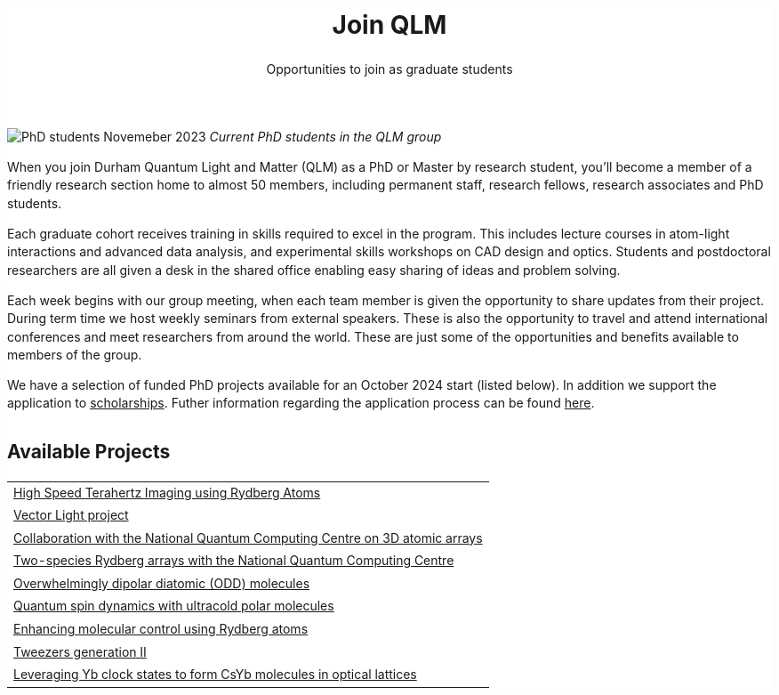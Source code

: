 ﻿---
layout: page
title: Join QLM
subtitle: Opportunities to join as graduate students
---

<img src="{{ site.url }}{{ site.baseurl }}/join/img/PhDs Nov 23a.jpg" alt="PhD students Novemeber 2023" align = "centre"
  />
 _Current PhD students in the QLM group_<br>
  
When you join Durham Quantum Light and Matter (QLM) as a PhD or Master by research student, you’ll become a member of a friendly research section home to almost 50 members, 
including permanent staff, research fellows, research associates and PhD students. <br>

Each graduate cohort receives training in skills required to excel in the program. This includes lecture courses in atom-light interactions and advanced data analysis, 
and experimental skills workshops on CAD design and optics. Students and postdoctoral researchers are all given a desk in the shared office enabling easy sharing of ideas and problem solving. <br>

Each week begins with our group meeting, when each team member is given the opportunity to share updates from their project. During term time we host weekly seminars from 
external speakers. These is also the opportunity to travel and attend international conferences and meet researchers from around the world. These are just some of the 
opportunities and benefits available to members of the group. <br>

We have a selection of funded PhD projects available for an October 2024 start (listed below). In addition we support the application to <a href="https://www.durham.ac.uk/study/scholarships/postgraduate/">scholarships</a>. Futher information regarding the application process can be found <a href="https://www.durham.ac.uk/study/postgraduate/research-degrees/how-to-apply/">here</a>.<br>

<h2><a id="proj">Available Projects</a></h2>

<table>
  <tr> <td>
	<a href="#terahertz">High Speed Terahertz Imaging using Rydberg Atoms</a>
  </td></tr>
    <tr><td>
    	<a href="#vlight">Vector Light project</a>
    </td></tr>
     <tr><td>
	<a href="#tenk">Collaboration with the National Quantum Computing Centre on 3D atomic arrays</a>
    </td></tr>
     <tr><td>
	<a href="#nqc">Two-species Rydberg arrays with the National Quantum Computing Centre</a>
    </td></tr>
<tr><td>
	<a href="#odd">Overwhelmingly dipolar diatomic (ODD) molecules </a>
	</td></tr>
	<tr><td>
	<a href="#spindynamics">Quantum spin dynamics with ultracold polar molecules</a>
	</td></tr>
	<tr><td>
	<a href="#molryd">Enhancing molecular control using Rydberg atoms </a>
	</td></tr>
<tr><td>
	<a href="#tweezers">Tweezers generation II </a>
	</td></tr>
<tr><td>
	<a href="#CsYb">Leveraging Yb clock states to form CsYb molecules in optical lattices </a>
	</td></tr>
</table>
